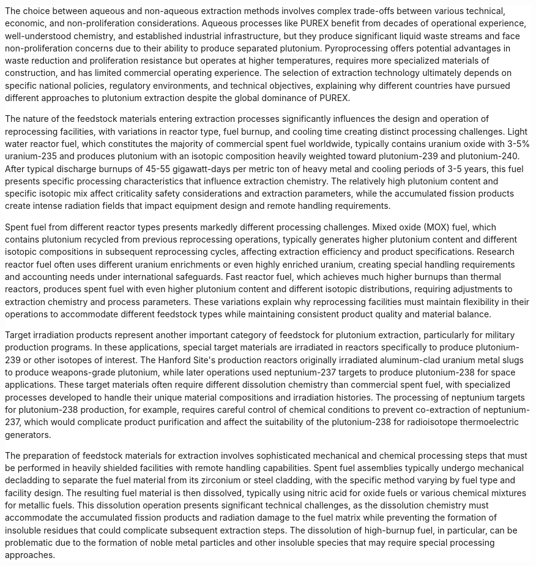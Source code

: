 The choice between aqueous and non-aqueous extraction methods involves complex trade-offs between various technical, economic, and non-proliferation considerations. Aqueous processes like PUREX benefit from decades of operational experience, well-understood chemistry, and established industrial infrastructure, but they produce significant liquid waste streams and face non-proliferation concerns due to their ability to produce separated plutonium. Pyroprocessing offers potential advantages in waste reduction and proliferation resistance but operates at higher temperatures, requires more specialized materials of construction, and has limited commercial operating experience. The selection of extraction technology ultimately depends on specific national policies, regulatory environments, and technical objectives, explaining why different countries have pursued different approaches to plutonium extraction despite the global dominance of PUREX.

The nature of the feedstock materials entering extraction processes significantly influences the design and operation of reprocessing facilities, with variations in reactor type, fuel burnup, and cooling time creating distinct processing challenges. Light water reactor fuel, which constitutes the majority of commercial spent fuel worldwide, typically contains uranium oxide with 3-5% uranium-235 and produces plutonium with an isotopic composition heavily weighted toward plutonium-239 and plutonium-240. After typical discharge burnups of 45-55 gigawatt-days per metric ton of heavy metal and cooling periods of 3-5 years, this fuel presents specific processing characteristics that influence extraction chemistry. The relatively high plutonium content and specific isotopic mix affect criticality safety considerations and extraction parameters, while the accumulated fission products create intense radiation fields that impact equipment design and remote handling requirements.

Spent fuel from different reactor types presents markedly different processing challenges. Mixed oxide (MOX) fuel, which contains plutonium recycled from previous reprocessing operations, typically generates higher plutonium content and different isotopic compositions in subsequent reprocessing cycles, affecting extraction efficiency and product specifications. Research reactor fuel often uses different uranium enrichments or even highly enriched uranium, creating special handling requirements and accounting needs under international safeguards. Fast reactor fuel, which achieves much higher burnups than thermal reactors, produces spent fuel with even higher plutonium content and different isotopic distributions, requiring adjustments to extraction chemistry and process parameters. These variations explain why reprocessing facilities must maintain flexibility in their operations to accommodate different feedstock types while maintaining consistent product quality and material balance.

Target irradiation products represent another important category of feedstock for plutonium extraction, particularly for military production programs. In these applications, special target materials are irradiated in reactors specifically to produce plutonium-239 or other isotopes of interest. The Hanford Site's production reactors originally irradiated aluminum-clad uranium metal slugs to produce weapons-grade plutonium, while later operations used neptunium-237 targets to produce plutonium-238 for space applications. These target materials often require different dissolution chemistry than commercial spent fuel, with specialized processes developed to handle their unique material compositions and irradiation histories. The processing of neptunium targets for plutonium-238 production, for example, requires careful control of chemical conditions to prevent co-extraction of neptunium-237, which would complicate product purification and affect the suitability of the plutonium-238 for radioisotope thermoelectric generators.

The preparation of feedstock materials for extraction involves sophisticated mechanical and chemical processing steps that must be performed in heavily shielded facilities with remote handling capabilities. Spent fuel assemblies typically undergo mechanical decladding to separate the fuel material from its zirconium or steel cladding, with the specific method varying by fuel type and facility design. The resulting fuel material is then dissolved, typically using nitric acid for oxide fuels or various chemical mixtures for metallic fuels. This dissolution operation presents significant technical challenges, as the dissolution chemistry must accommodate the accumulated fission products and radiation damage to the fuel matrix while preventing the formation of insoluble residues that could complicate subsequent extraction steps. The dissolution of high-burnup fuel, in particular, can be problematic due to the formation of noble metal particles and other insoluble species that may require special processing approaches.
